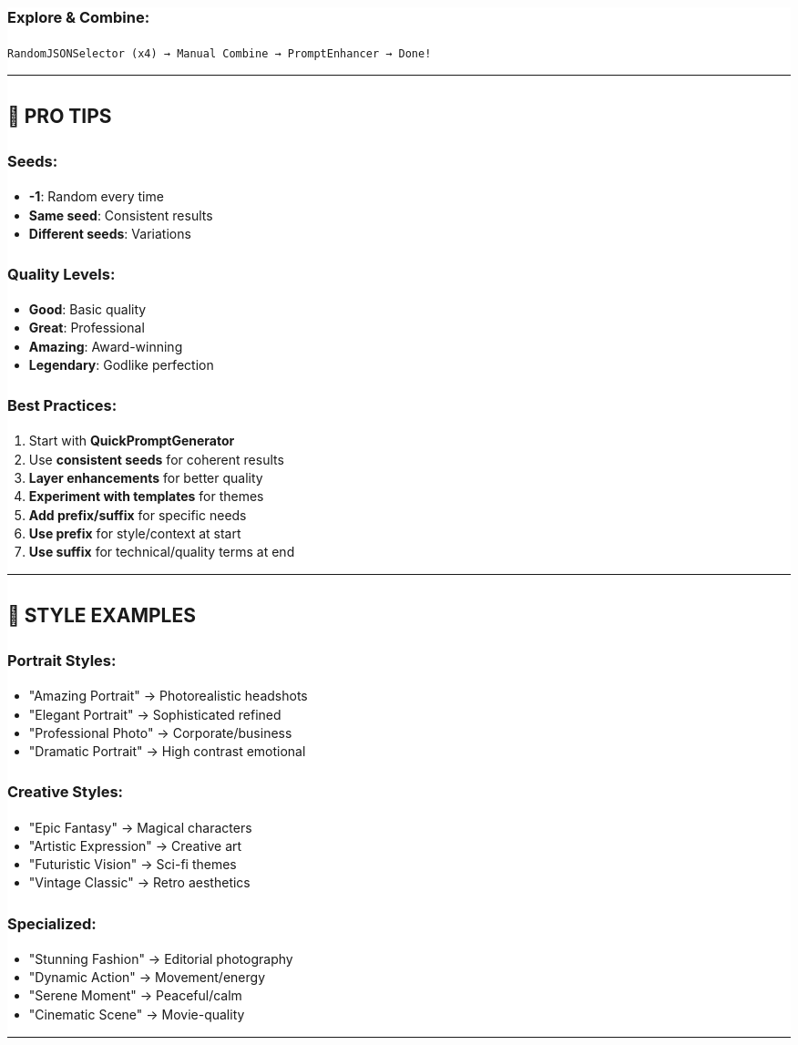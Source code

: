 ### Explore & Combine:
```
RandomJSONSelector (x4) → Manual Combine → PromptEnhancer → Done!
```

---

## 🔧 PRO TIPS

### Seeds:
- **-1**: Random every time
- **Same seed**: Consistent results
- **Different seeds**: Variations

### Quality Levels:
- **Good**: Basic quality
- **Great**: Professional
- **Amazing**: Award-winning
- **Legendary**: Godlike perfection

### Best Practices:
1. Start with **QuickPromptGenerator**
2. Use **consistent seeds** for coherent results
3. **Layer enhancements** for better quality
4. **Experiment with templates** for themes
5. **Add prefix/suffix** for specific needs
6. **Use prefix** for style/context at start
7. **Use suffix** for technical/quality terms at end

---

## 🎨 STYLE EXAMPLES

### Portrait Styles:
- "Amazing Portrait" → Photorealistic headshots
- "Elegant Portrait" → Sophisticated refined
- "Professional Photo" → Corporate/business
- "Dramatic Portrait" → High contrast emotional

### Creative Styles:
- "Epic Fantasy" → Magical characters
- "Artistic Expression" → Creative art
- "Futuristic Vision" → Sci-fi themes
- "Vintage Classic" → Retro aesthetics

### Specialized:
- "Stunning Fashion" → Editorial photography
- "Dynamic Action" → Movement/energy
- "Serene Moment" → Peaceful/calm
- "Cinematic Scene" → Movie-quality

---